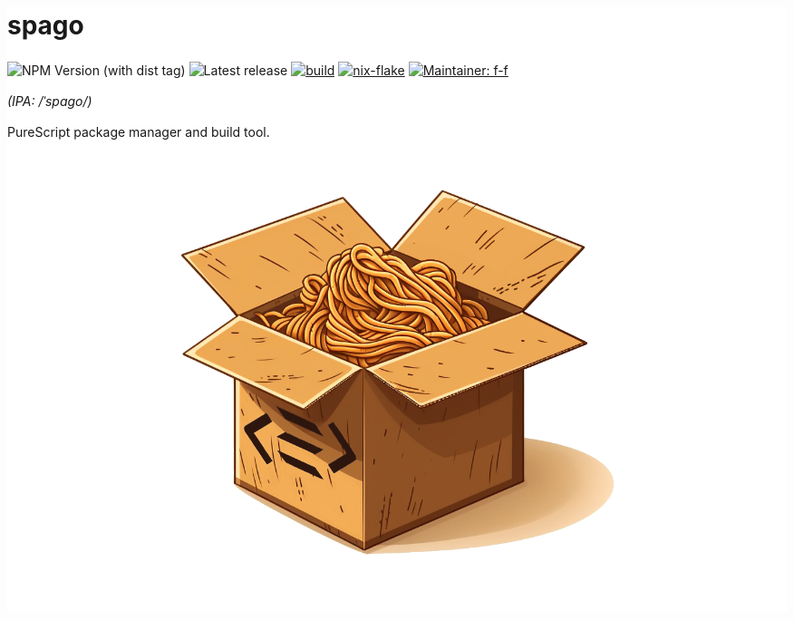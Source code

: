 # spago

![NPM Version (with dist tag)](https://img.shields.io/npm/v/spago/next)
![Latest release](https://img.shields.io/badge/dynamic/yaml?url=https%3A%2F%2Fraw.githubusercontent.com%2Fpurescript%2Fspago%2Frefs%2Fheads%2Fmaster%2Fspago.yaml&query=package.publish.version&prefix=v&label=release)
[![build](https://github.com/purescript/spago/actions/workflows/build.yml/badge.svg)](https://github.com/purescript/spago/actions/workflows/build.yml)
[![nix-flake](https://github.com/purescript/spago/actions/workflows/nix-flake.yml/badge.svg)](https://github.com/purescript/spago/actions/workflows/nix-flake.yml)
[![Maintainer: f-f](https://img.shields.io/badge/maintainer-f%2d-f-teal.svg)](http://github.com/f-f)

_(IPA: /ˈspaɡo/)_

PureScript package manager and build tool.

<p align="center">
<img src="./logo.png" height="500px" alt="Spago logo - a 3d box containing a blob of spaghetti">
</p>

